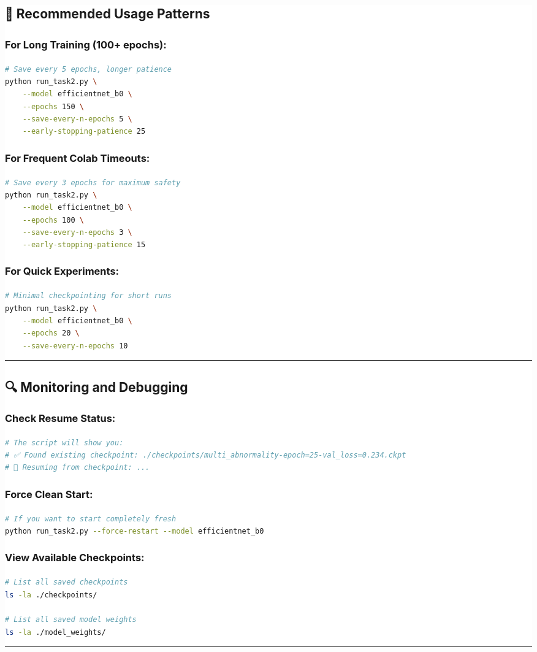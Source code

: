 
## 🎯 Recommended Usage Patterns

### **For Long Training (100+ epochs):**
```bash
# Save every 5 epochs, longer patience
python run_task2.py \
    --model efficientnet_b0 \
    --epochs 150 \
    --save-every-n-epochs 5 \
    --early-stopping-patience 25
```

### **For Frequent Colab Timeouts:**
```bash
# Save every 3 epochs for maximum safety
python run_task2.py \
    --model efficientnet_b0 \
    --epochs 100 \
    --save-every-n-epochs 3 \
    --early-stopping-patience 15
```

### **For Quick Experiments:**
```bash
# Minimal checkpointing for short runs
python run_task2.py \
    --model efficientnet_b0 \
    --epochs 20 \
    --save-every-n-epochs 10
```

---

## 🔍 Monitoring and Debugging

### **Check Resume Status:**
```bash
# The script will show you:
# ✅ Found existing checkpoint: ./checkpoints/multi_abnormality-epoch=25-val_loss=0.234.ckpt
# 📂 Resuming from checkpoint: ...
```

### **Force Clean Start:**
```bash
# If you want to start completely fresh
python run_task2.py --force-restart --model efficientnet_b0
```

### **View Available Checkpoints:**
```bash
# List all saved checkpoints
ls -la ./checkpoints/

# List all saved model weights
ls -la ./model_weights/
```

---